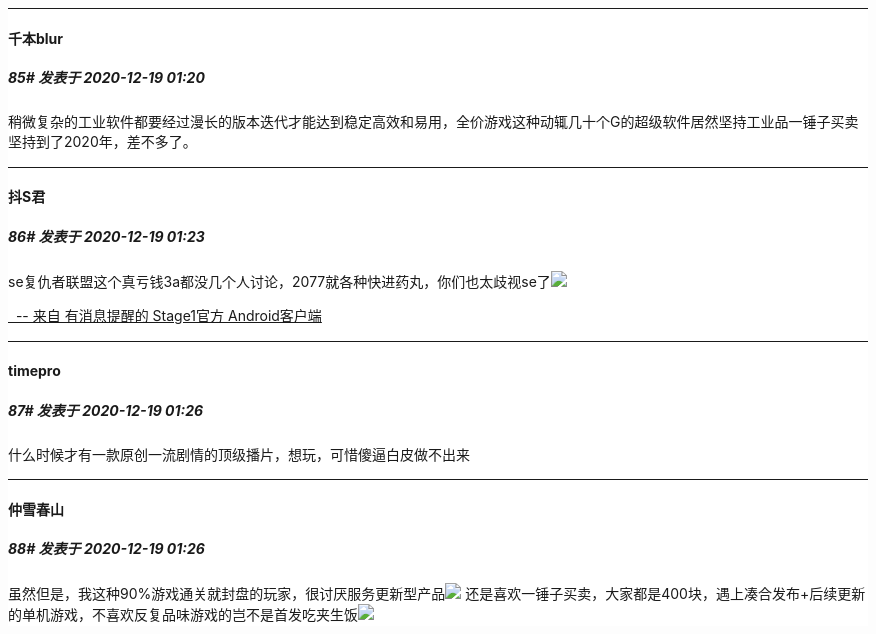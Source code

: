 
*****

####  千本blur  
##### 85#       发表于 2020-12-19 01:20




稍微复杂的工业软件都要经过漫长的版本迭代才能达到稳定高效和易用，全价游戏这种动辄几十个G的超级软件居然坚持工业品一锤子买卖坚持到了2020年，差不多了。







*****

####  抖S君  
##### 86#       发表于 2020-12-19 01:23




se复仇者联盟这个真亏钱3a都没几个人讨论，2077就各种快进药丸，你们也太歧视se了<img src="https://static.saraba1st.com/image/smiley/face2017/037.png" referrerpolicy="no-referrer">

[  -- 来自 有消息提醒的 Stage1官方 Android客户端](https://www.coolapk.com/apk/140634)







*****

####  timepro  
##### 87#       发表于 2020-12-19 01:26




什么时候才有一款原创一流剧情的顶级播片，想玩，可惜傻逼白皮做不出来







*****

####  仲雪春山  
##### 88#       发表于 2020-12-19 01:26




虽然但是，我这种90%游戏通关就封盘的玩家，很讨厌服务更新型产品<img src="https://static.saraba1st.com/image/smiley/face2017/180.png" referrerpolicy="no-referrer">
还是喜欢一锤子买卖，大家都是400块，遇上凑合发布+后续更新的单机游戏，不喜欢反复品味游戏的岂不是首发吃夹生饭<img src="https://static.saraba1st.com/image/smiley/face2017/180.png" referrerpolicy="no-referrer">






